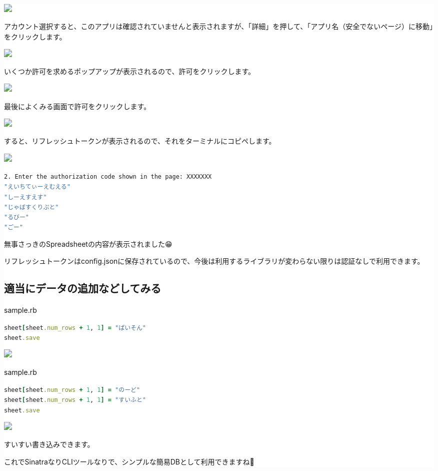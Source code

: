 ![](/images/zrxZa8zb2pQppdlsFmd9Jtz44XewhwCG.png)

アカウント選択すると、このアプリは確認されていませんと表示されますが、「詳細」を押して、「アプリ名（安全でないページ）に移動」をクリックします。

![](/images/cpvtgpO0t8dlWgYvoaabnJ73JuZ5bGJD.png)

いくつか許可を求めるポップアップが表示されるので、許可をクリックします。

![](/images/10AsmTL9ke7NakY77m0UnNZj1nozLAFP.png)

最後によくみる画面で許可をクリックします。

![](/images/Ul1IhHjdIhAs42JfmbQYSihQNnITO93z.png)

すると、リフレッシュトークンが表示されるので、それをターミナルにコピペします。

![](/images/YWflBBPmGMz74jo2FQgyUZ8LmeMwZeVL.png)

```sh
2. Enter the authorization code shown in the page: XXXXXXX
"えいちてぃーえむえる"
"しーえすえす"
"じゃばすくりぷと"
"るびー"
"ごー"
```

無事さっきのSpreadsheetの内容が表示されました😁

リフレッシュトークンはconfig.jsonに保存されているので、今後は利用するライブラリが変わらない限りは認証なしで利用できます。

## 適当にデータの追加などしてみる

<div class="filename">sample.rb</div>

```ruby
sheet[sheet.num_rows + 1, 1] = "ぱいそん"
sheet.save
```

![](/images/QstWpR7seYkefS7rCrSnxCqutWRpDy6y.png)

<div class="filename">sample.rb</div>

```ruby
sheet[sheet.num_rows + 1, 1] = "のーど"
sheet[sheet.num_rows + 1, 1] = "すいふと"
sheet.save
```

![](/images/bxQmJCZJX14ibHbicFQJwWLfJ2KQCAR0.png)

すいすい書き込みできます。

これでSinatraなりCLIツールなりで、シンプルな簡易DBとして利用できますね🎉
